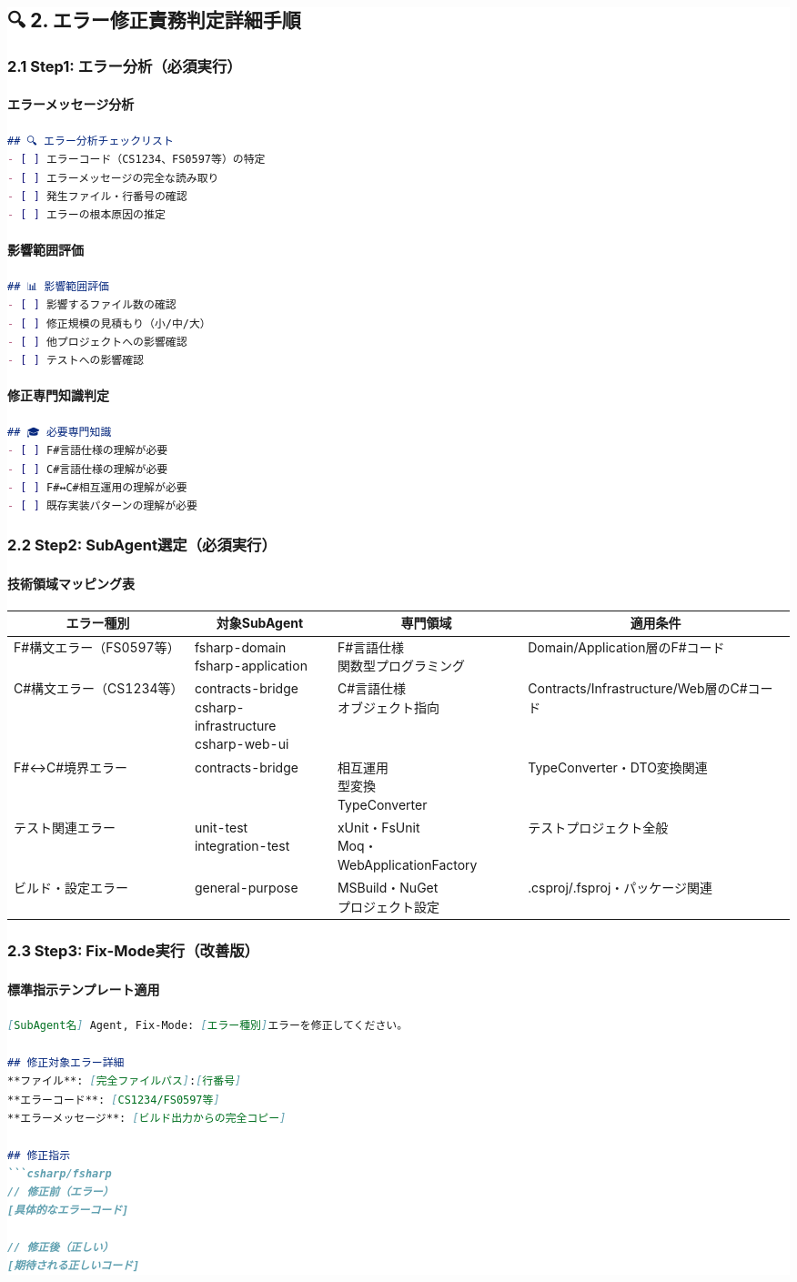 ## 🔍 2. エラー修正責務判定詳細手順

### 2.1 Step1: エラー分析（必須実行）

#### エラーメッセージ分析
```markdown
## 🔍 エラー分析チェックリスト
- [ ] エラーコード（CS1234、FS0597等）の特定
- [ ] エラーメッセージの完全な読み取り
- [ ] 発生ファイル・行番号の確認
- [ ] エラーの根本原因の推定
```

#### 影響範囲評価
```markdown
## 📊 影響範囲評価
- [ ] 影響するファイル数の確認
- [ ] 修正規模の見積もり（小/中/大）
- [ ] 他プロジェクトへの影響確認
- [ ] テストへの影響確認
```

#### 修正専門知識判定
```markdown
## 🎓 必要専門知識
- [ ] F#言語仕様の理解が必要
- [ ] C#言語仕様の理解が必要
- [ ] F#↔C#相互運用の理解が必要
- [ ] 既存実装パターンの理解が必要
```

### 2.2 Step2: SubAgent選定（必須実行）

#### 技術領域マッピング表
| エラー種別 | 対象SubAgent | 専門領域 | 適用条件 |
|----------|-------------|---------|----------|
| F#構文エラー（FS0597等） | fsharp-domain<br>fsharp-application | F#言語仕様<br>関数型プログラミング | Domain/Application層のF#コード |
| C#構文エラー（CS1234等） | contracts-bridge<br>csharp-infrastructure<br>csharp-web-ui | C#言語仕様<br>オブジェクト指向 | Contracts/Infrastructure/Web層のC#コード |
| F#↔C#境界エラー | contracts-bridge | 相互運用<br>型変換<br>TypeConverter | TypeConverter・DTO変換関連 |
| テスト関連エラー | unit-test<br>integration-test | xUnit・FsUnit<br>Moq・WebApplicationFactory | テストプロジェクト全般 |
| ビルド・設定エラー | general-purpose | MSBuild・NuGet<br>プロジェクト設定 | .csproj/.fsproj・パッケージ関連 |

### 2.3 Step3: Fix-Mode実行（改善版）

#### 標準指示テンプレート適用
```markdown
[SubAgent名] Agent, Fix-Mode: [エラー種別]エラーを修正してください。

## 修正対象エラー詳細
**ファイル**: [完全ファイルパス]:[行番号]
**エラーコード**: [CS1234/FS0597等]
**エラーメッセージ**: [ビルド出力からの完全コピー]

## 修正指示
```csharp/fsharp
// 修正前（エラー）
[具体的なエラーコード]

// 修正後（正しい）
[期待される正しいコード]
```